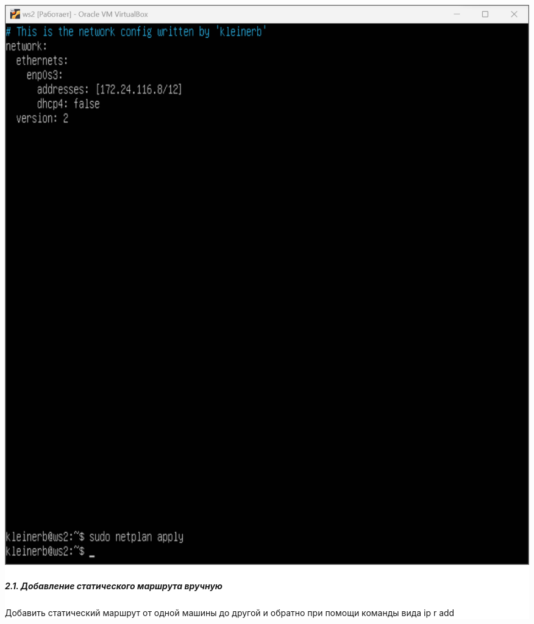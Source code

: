 ![Alt text](image-15.png)

##### 2.1. Добавление статического маршрута вручную

Добавить статический маршрут от одной машины до другой и обратно при помощи команды вида ip r add